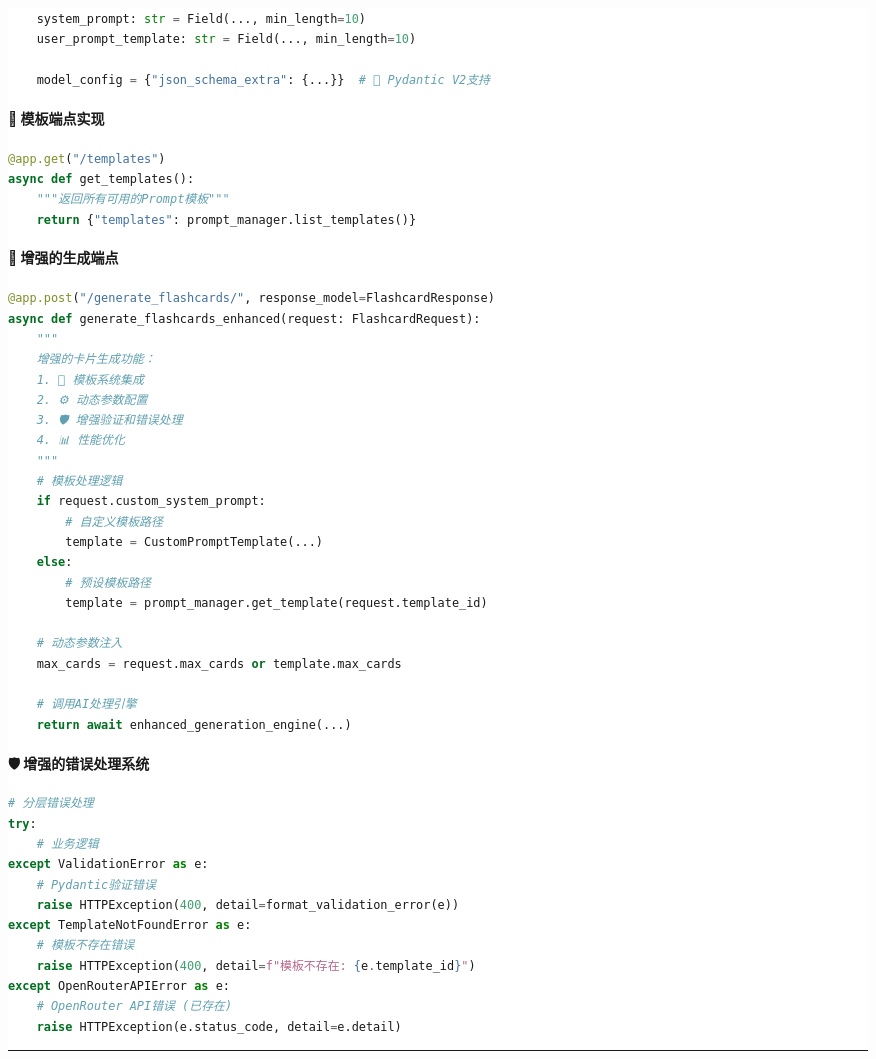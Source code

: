 ```python
    system_prompt: str = Field(..., min_length=10)
    user_prompt_template: str = Field(..., min_length=10)
    
    model_config = {"json_schema_extra": {...}}  # 🔧 Pydantic V2支持
```

#### 🎨 模板端点实现
```python
@app.get("/templates")
async def get_templates():
    """返回所有可用的Prompt模板"""
    return {"templates": prompt_manager.list_templates()}
```

#### 🚀 增强的生成端点
```python
@app.post("/generate_flashcards/", response_model=FlashcardResponse)
async def generate_flashcards_enhanced(request: FlashcardRequest):
    """
    增强的卡片生成功能：
    1. 🎯 模板系统集成
    2. ⚙️ 动态参数配置
    3. 🛡️ 增强验证和错误处理
    4. 📊 性能优化
    """
    # 模板处理逻辑
    if request.custom_system_prompt:
        # 自定义模板路径
        template = CustomPromptTemplate(...)
    else:
        # 预设模板路径  
        template = prompt_manager.get_template(request.template_id)
    
    # 动态参数注入
    max_cards = request.max_cards or template.max_cards
    
    # 调用AI处理引擎
    return await enhanced_generation_engine(...)
```

#### 🛡️ 增强的错误处理系统
```python
# 分层错误处理
try:
    # 业务逻辑
except ValidationError as e:
    # Pydantic验证错误
    raise HTTPException(400, detail=format_validation_error(e))
except TemplateNotFoundError as e:
    # 模板不存在错误
    raise HTTPException(400, detail=f"模板不存在: {e.template_id}")
except OpenRouterAPIError as e:
    # OpenRouter API错误 (已存在)
    raise HTTPException(e.status_code, detail=e.detail)
```

---